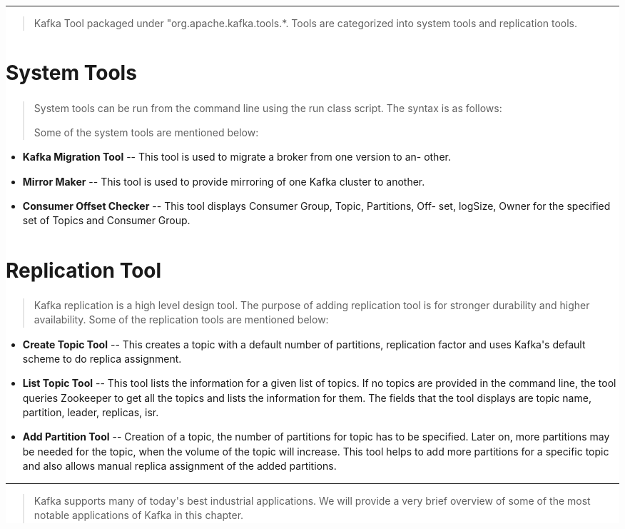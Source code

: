 





---
> Kafka Tool packaged under "org.apache.kafka.tools.\*. Tools are
> categorized into system tools and replication tools.

System Tools
============

> System tools can be run from the command line using the run class
> script. The syntax is as follows:
>
> Some of the system tools are mentioned below:

-   **Kafka Migration Tool** -- This tool is used to migrate a broker
    from one version to an- other.

-   **Mirror Maker** -- This tool is used to provide mirroring of one
    Kafka cluster to another.

-   **Consumer Offset Checker** -- This tool displays Consumer Group,
    Topic, Partitions, Off- set, logSize, Owner for the specified set of
    Topics and Consumer Group.

Replication Tool
================

> Kafka replication is a high level design tool. The purpose of adding
> replication tool is for stronger durability and higher availability.
> Some of the replication tools are mentioned below:

-   **Create Topic Tool** -- This creates a topic with a default number
    of partitions, replication factor and uses Kafka\'s default scheme
    to do replica assignment.

-   **List Topic Tool** -- This tool lists the information for a given
    list of topics. If no topics are provided in the command line, the
    tool queries Zookeeper to get all the topics and lists the
    information for them. The fields that the tool displays are topic
    name, partition, leader, replicas, isr.

-   **Add Partition Tool** -- Creation of a topic, the number of
    partitions for topic has to be specified. Later on, more partitions
    may be needed for the topic, when the volume of the topic will
    increase. This tool helps to add more partitions for a specific
    topic and also allows manual replica assignment of the added
    partitions.





---
> Kafka supports many of today\'s best industrial applications. We will
> provide a very brief overview of some of the most notable applications
> of Kafka in this chapter.
